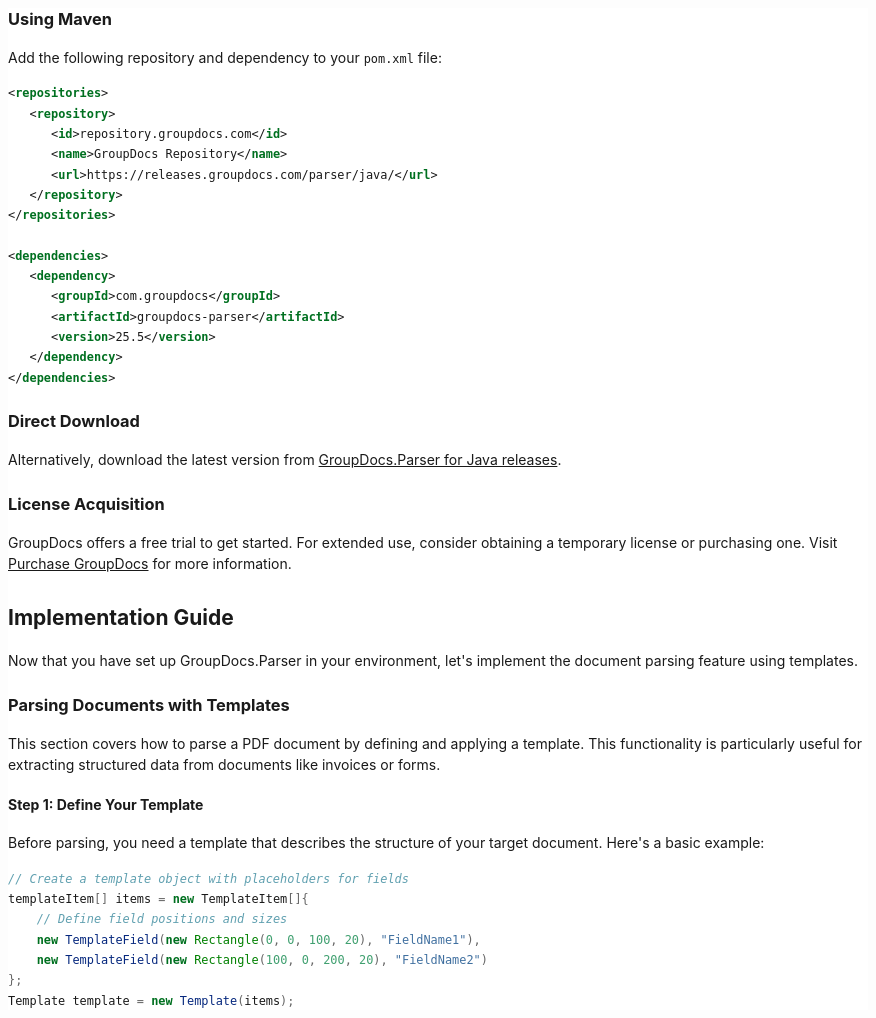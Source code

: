 ### Using Maven

Add the following repository and dependency to your `pom.xml` file:

```xml
<repositories>
   <repository>
      <id>repository.groupdocs.com</id>
      <name>GroupDocs Repository</name>
      <url>https://releases.groupdocs.com/parser/java/</url>
   </repository>
</repositories>

<dependencies>
   <dependency>
      <groupId>com.groupdocs</groupId>
      <artifactId>groupdocs-parser</artifactId>
      <version>25.5</version>
   </dependency>
</dependencies>
```

### Direct Download

Alternatively, download the latest version from [GroupDocs.Parser for Java releases](https://releases.groupdocs.com/parser/java/).

### License Acquisition

GroupDocs offers a free trial to get started. For extended use, consider obtaining a temporary license or purchasing one. Visit [Purchase GroupDocs](https://purchase.groupdocs.com/temporary-license/) for more information.

## Implementation Guide

Now that you have set up GroupDocs.Parser in your environment, let's implement the document parsing feature using templates.

### Parsing Documents with Templates

This section covers how to parse a PDF document by defining and applying a template. This functionality is particularly useful for extracting structured data from documents like invoices or forms.

#### Step 1: Define Your Template

Before parsing, you need a template that describes the structure of your target document. Here's a basic example:

```java
// Create a template object with placeholders for fields
templateItem[] items = new TemplateItem[]{
    // Define field positions and sizes
    new TemplateField(new Rectangle(0, 0, 100, 20), "FieldName1"),
    new TemplateField(new Rectangle(100, 0, 200, 20), "FieldName2")
};
Template template = new Template(items);
```
